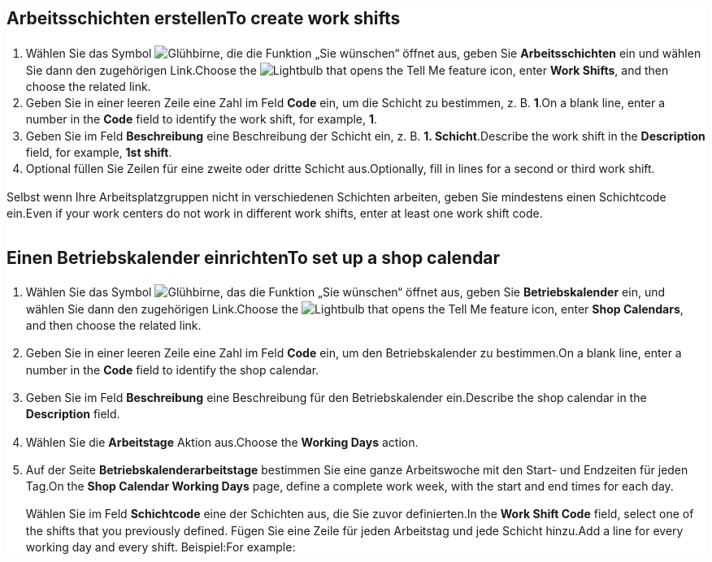 ## <a name="to-create-work-shifts"></a><span data-ttu-id="42a17-111">Arbeitsschichten erstellen</span><span class="sxs-lookup"><span data-stu-id="42a17-111">To create work shifts</span></span>  
1.  <span data-ttu-id="42a17-112">Wählen Sie das Symbol ![Glühbirne, die die Funktion „Sie wünschen“ öffnet](media/ui-search/search_small.png "Was möchten Sie tun?") aus, geben Sie **Arbeitsschichten** ein und wählen Sie dann den zugehörigen Link.</span><span class="sxs-lookup"><span data-stu-id="42a17-112">Choose the ![Lightbulb that opens the Tell Me feature](media/ui-search/search_small.png "Tell me what you want to do") icon, enter **Work Shifts**, and then choose the related link.</span></span>  
2.  <span data-ttu-id="42a17-113">Geben Sie in einer leeren Zeile eine Zahl im Feld **Code** ein, um die Schicht zu bestimmen, z. B. **1**.</span><span class="sxs-lookup"><span data-stu-id="42a17-113">On a blank line, enter a number in the **Code** field to identify the work shift, for example, **1**.</span></span>  
3.  <span data-ttu-id="42a17-114">Geben Sie im Feld **Beschreibung** eine Beschreibung der Schicht ein, z. B. **1. Schicht**.</span><span class="sxs-lookup"><span data-stu-id="42a17-114">Describe the work shift in the **Description** field, for example, **1st shift**.</span></span>  
4.  <span data-ttu-id="42a17-115">Optional füllen Sie Zeilen für eine zweite oder dritte Schicht aus.</span><span class="sxs-lookup"><span data-stu-id="42a17-115">Optionally, fill in lines for a second or third work shift.</span></span>  

<span data-ttu-id="42a17-116">Selbst wenn Ihre Arbeitsplatzgruppen nicht in verschiedenen Schichten arbeiten, geben Sie mindestens einen Schichtcode ein.</span><span class="sxs-lookup"><span data-stu-id="42a17-116">Even if your work centers do not work in different work shifts, enter at least one work shift code.</span></span>  

## <a name="to-set-up-a-shop-calendar"></a><span data-ttu-id="42a17-117">Einen Betriebskalender einrichten</span><span class="sxs-lookup"><span data-stu-id="42a17-117">To set up a shop calendar</span></span>  
1.  <span data-ttu-id="42a17-118">Wählen Sie das Symbol ![Glühbirne, das die Funktion „Sie wünschen“ öffnet](media/ui-search/search_small.png "Was möchten Sie tun?") aus, geben Sie **Betriebskalender** ein, und wählen Sie dann den zugehörigen Link.</span><span class="sxs-lookup"><span data-stu-id="42a17-118">Choose the ![Lightbulb that opens the Tell Me feature](media/ui-search/search_small.png "Tell me what you want to do") icon, enter **Shop Calendars**, and then choose the related link.</span></span>  
2.  <span data-ttu-id="42a17-119">Geben Sie in einer leeren Zeile eine Zahl im Feld **Code** ein, um den Betriebskalender zu bestimmen.</span><span class="sxs-lookup"><span data-stu-id="42a17-119">On a blank line, enter a number in the **Code** field to identify the shop calendar.</span></span>  
3.  <span data-ttu-id="42a17-120">Geben Sie im Feld **Beschreibung** eine Beschreibung für den Betriebskalender ein.</span><span class="sxs-lookup"><span data-stu-id="42a17-120">Describe the shop calendar in the **Description** field.</span></span>  
4.  <span data-ttu-id="42a17-121">Wählen Sie die **Arbeitstage** Aktion aus.</span><span class="sxs-lookup"><span data-stu-id="42a17-121">Choose the **Working Days** action.</span></span>
5.  <span data-ttu-id="42a17-122">Auf der Seite **Betriebskalenderarbeitstage** bestimmen Sie eine ganze Arbeitswoche mit den Start- und Endzeiten für jeden Tag.</span><span class="sxs-lookup"><span data-stu-id="42a17-122">On the **Shop Calendar Working Days** page, define a complete work week, with the start and end times for each day.</span></span>  

    <span data-ttu-id="42a17-123">Wählen Sie im Feld **Schichtcode** eine der Schichten aus, die Sie zuvor definierten.</span><span class="sxs-lookup"><span data-stu-id="42a17-123">In the **Work Shift Code** field, select one of the shifts that you previously defined.</span></span> <span data-ttu-id="42a17-124">Fügen Sie eine Zeile für jeden Arbeitstag und jede Schicht hinzu.</span><span class="sxs-lookup"><span data-stu-id="42a17-124">Add a line for every working day and every shift.</span></span> <span data-ttu-id="42a17-125">Beispiel:</span><span class="sxs-lookup"><span data-stu-id="42a17-125">For example:</span></span>  
